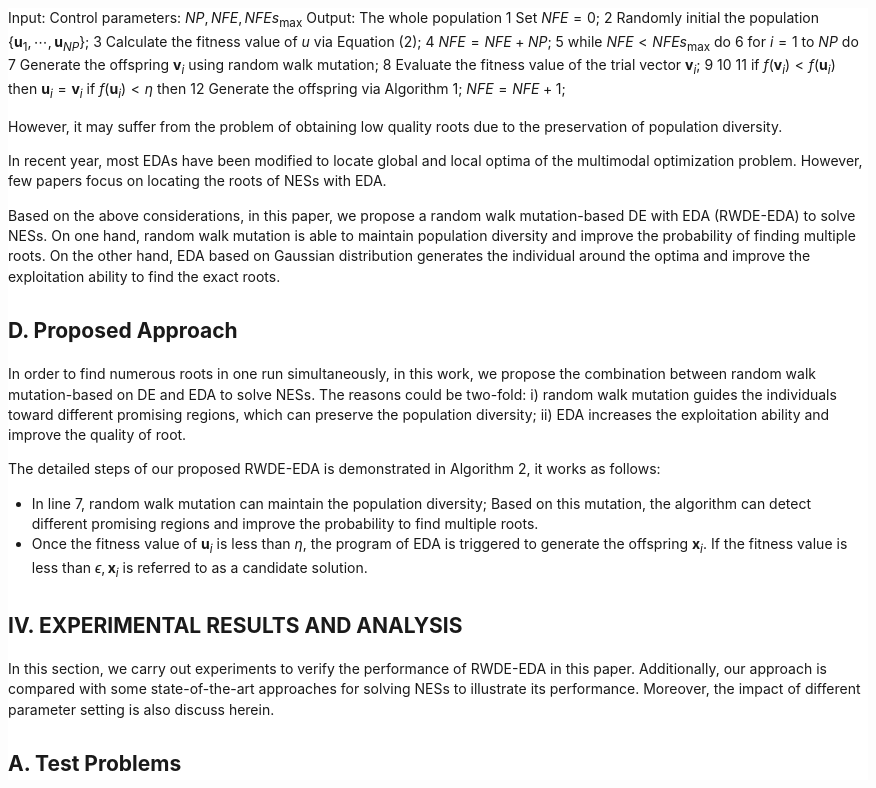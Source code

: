 Input: Control parameters: $N P, N F E, N F E s_{\max }$
Output: The whole population
1 Set $N F E=0$;
2 Randomly initial the population $\left\{\mathbf{u}_{1}, \cdots, \mathbf{u}_{N P}\right\}$;
3 Calculate the fitness value of $u$ via Equation (2);
4 $N F E=N F E+N P$;
5 while $N F E<N F E s_{\max }$ do
6 for $i=1$ to $N P$ do
7 Generate the offspring $\mathbf{v}_{i}$ using random walk mutation;
8 Evaluate the fitness value of the trial vector $\mathbf{v}_{i}$;
9
10
11 if $f\left(\mathbf{v}_{i}\right)<f\left(\mathbf{u}_{i}\right)$ then
$\mathbf{u}_{i}=\mathbf{v}_{i}$
if $f\left(\mathbf{u}_{i}\right)<\eta$ then
12 Generate the offspring via Algorithm 1;
$N F E=N F E+1 ;$

However, it may suffer from the problem of obtaining low quality roots due to the preservation of population diversity.

In recent year, most EDAs have been modified to locate global and local optima of the multimodal optimization problem. However, few papers focus on locating the roots of NESs with EDA.

Based on the above considerations, in this paper, we propose a random walk mutation-based DE with EDA (RWDE-EDA) to solve NESs. On one hand, random walk mutation is able to maintain population diversity and improve the probability of finding multiple roots. On the other hand, EDA based on Gaussian distribution generates the individual around the optima and improve the exploitation ability to find the exact roots.

## D. Proposed Approach

In order to find numerous roots in one run simultaneously, in this work, we propose the combination between random walk mutation-based on DE and EDA to solve NESs. The reasons could be two-fold: i) random walk mutation guides the individuals toward different promising regions, which can preserve the population diversity; ii) EDA increases the exploitation ability and improve the quality of root.

The detailed steps of our proposed RWDE-EDA is demonstrated in Algorithm 2, it works as follows:

- In line 7, random walk mutation can maintain the population diversity; Based on this mutation, the algorithm can detect different promising regions and improve the probability to find multiple roots.
- Once the fitness value of $\mathbf{u}_{i}$ is less than $\eta$, the program of EDA is triggered to generate the offspring $\mathbf{x}_{i}$. If the fitness value is less than $\epsilon, \mathbf{x}_{i}$ is referred to as a candidate solution.


## IV. EXPERIMENTAL RESULTS AND ANALYSIS

In this section, we carry out experiments to verify the performance of RWDE-EDA in this paper. Additionally, our approach is compared with some state-of-the-art approaches for solving NESs to illustrate its performance. Moreover, the impact of different parameter setting is also discuss herein.

## A. Test Problems
